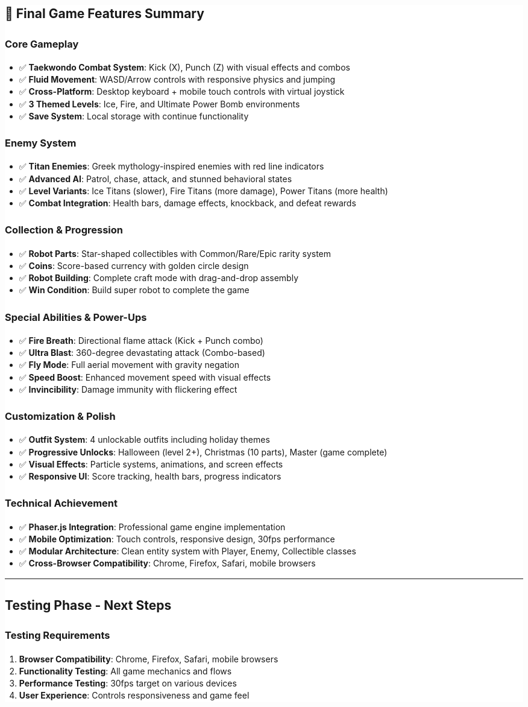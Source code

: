 ## **🎯 Final Game Features Summary**

### **Core Gameplay**
- ✅ **Taekwondo Combat System**: Kick (X), Punch (Z) with visual effects and combos
- ✅ **Fluid Movement**: WASD/Arrow controls with responsive physics and jumping
- ✅ **Cross-Platform**: Desktop keyboard + mobile touch controls with virtual joystick
- ✅ **3 Themed Levels**: Ice, Fire, and Ultimate Power Bomb environments
- ✅ **Save System**: Local storage with continue functionality

### **Enemy System**
- ✅ **Titan Enemies**: Greek mythology-inspired enemies with red line indicators
- ✅ **Advanced AI**: Patrol, chase, attack, and stunned behavioral states
- ✅ **Level Variants**: Ice Titans (slower), Fire Titans (more damage), Power Titans (more health)
- ✅ **Combat Integration**: Health bars, damage effects, knockback, and defeat rewards

### **Collection & Progression**
- ✅ **Robot Parts**: Star-shaped collectibles with Common/Rare/Epic rarity system
- ✅ **Coins**: Score-based currency with golden circle design
- ✅ **Robot Building**: Complete craft mode with drag-and-drop assembly
- ✅ **Win Condition**: Build super robot to complete the game

### **Special Abilities & Power-Ups**
- ✅ **Fire Breath**: Directional flame attack (Kick + Punch combo)
- ✅ **Ultra Blast**: 360-degree devastating attack (Combo-based)
- ✅ **Fly Mode**: Full aerial movement with gravity negation
- ✅ **Speed Boost**: Enhanced movement speed with visual effects
- ✅ **Invincibility**: Damage immunity with flickering effect

### **Customization & Polish**
- ✅ **Outfit System**: 4 unlockable outfits including holiday themes
- ✅ **Progressive Unlocks**: Halloween (level 2+), Christmas (10 parts), Master (game complete)
- ✅ **Visual Effects**: Particle systems, animations, and screen effects
- ✅ **Responsive UI**: Score tracking, health bars, progress indicators

### **Technical Achievement**
- ✅ **Phaser.js Integration**: Professional game engine implementation
- ✅ **Mobile Optimization**: Touch controls, responsive design, 30fps performance
- ✅ **Modular Architecture**: Clean entity system with Player, Enemy, Collectible classes
- ✅ **Cross-Browser Compatibility**: Chrome, Firefox, Safari, mobile browsers

---

## **Testing Phase - Next Steps**

### **Testing Requirements**
1. **Browser Compatibility**: Chrome, Firefox, Safari, mobile browsers
2. **Functionality Testing**: All game mechanics and flows
3. **Performance Testing**: 30fps target on various devices
4. **User Experience**: Controls responsiveness and game feel

